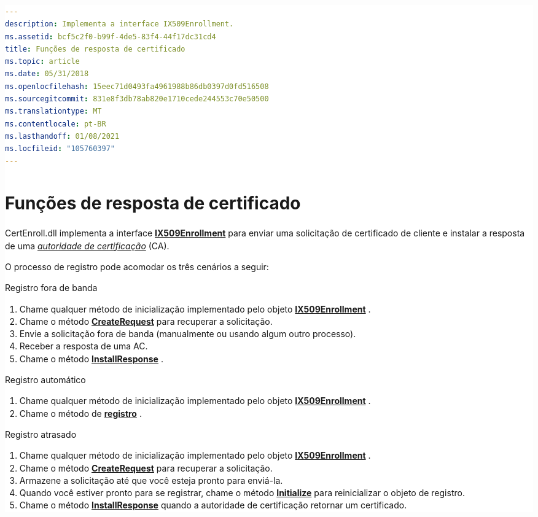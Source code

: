```yaml
---
description: Implementa a interface IX509Enrollment.
ms.assetid: bcf5c2f0-b99f-4de5-83f4-44f17dc31cd4
title: Funções de resposta de certificado
ms.topic: article
ms.date: 05/31/2018
ms.openlocfilehash: 15eec71d0493fa4961988b86db0397d0fd516508
ms.sourcegitcommit: 831e8f3db78ab820e1710cede244553c70e50500
ms.translationtype: MT
ms.contentlocale: pt-BR
ms.lasthandoff: 01/08/2021
ms.locfileid: "105760397"
---
```

# <a name="certificate-response-functions"></a>Funções de resposta de certificado

CertEnroll.dll implementa a interface [**IX509Enrollment**](/windows/desktop/api/CertEnroll/nn-certenroll-ix509enrollment) para enviar uma solicitação de certificado de cliente e instalar a resposta de uma [*autoridade de certificação*](/windows/desktop/SecGloss/c-gly) (CA).

O processo de registro pode acomodar os três cenários a seguir:

<dl> Registro fora de banda

1.  Chame qualquer método de inicialização implementado pelo objeto [**IX509Enrollment**](/windows/desktop/api/CertEnroll/nn-certenroll-ix509enrollment) .
2.  Chame o método [**CreateRequest**](/windows/desktop/api/CertEnroll/nf-certenroll-ix509enrollment-createrequest) para recuperar a solicitação.
3.  Envie a solicitação fora de banda (manualmente ou usando algum outro processo).
4.  Receber a resposta de uma AC.
5.  Chame o método [**InstallResponse**](/windows/desktop/api/CertEnroll/nf-certenroll-ix509enrollment-installresponse) .

  
Registro automático

1.  Chame qualquer método de inicialização implementado pelo objeto [**IX509Enrollment**](/windows/desktop/api/CertEnroll/nn-certenroll-ix509enrollment) .
2.  Chame o método de [**registro**](/windows/desktop/api/CertEnroll/nf-certenroll-ix509enrollment-enroll) .

  
Registro atrasado

1.  Chame qualquer método de inicialização implementado pelo objeto [**IX509Enrollment**](/windows/desktop/api/CertEnroll/nn-certenroll-ix509enrollment) .
2.  Chame o método [**CreateRequest**](/windows/desktop/api/CertEnroll/nf-certenroll-ix509enrollment-createrequest) para recuperar a solicitação.
3.  Armazene a solicitação até que você esteja pronto para enviá-la.
4.  Quando você estiver pronto para se registrar, chame o método [**Initialize**](/windows/desktop/api/CertEnroll/nf-certenroll-ix509enrollment-initialize) para reinicializar o objeto de registro.
5.  Chame o método [**InstallResponse**](/windows/desktop/api/CertEnroll/nf-certenroll-ix509enrollment-installresponse) quando a autoridade de certificação retornar um certificado.

